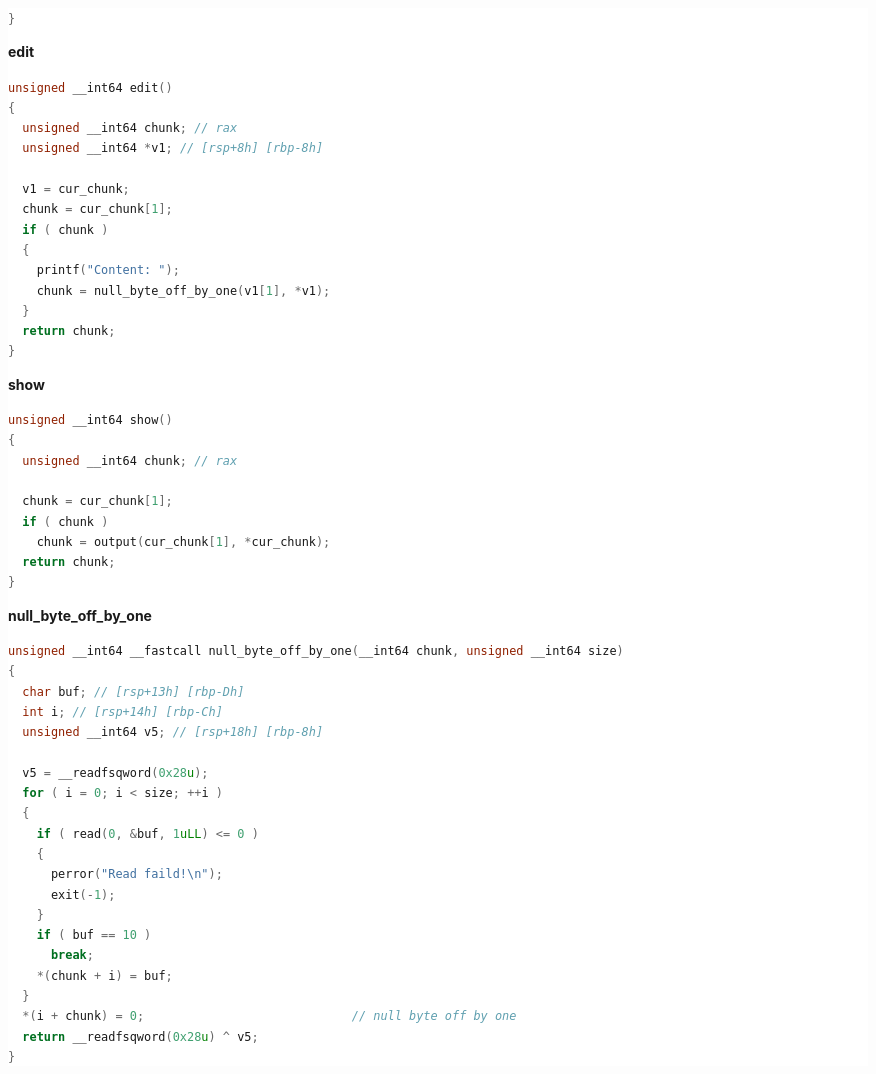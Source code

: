 ```C
}
```

**edit**

```C
unsigned __int64 edit()
{
  unsigned __int64 chunk; // rax
  unsigned __int64 *v1; // [rsp+8h] [rbp-8h]

  v1 = cur_chunk;
  chunk = cur_chunk[1];
  if ( chunk )
  {
    printf("Content: ");
    chunk = null_byte_off_by_one(v1[1], *v1);
  }
  return chunk;
}
```

**show**

```C
unsigned __int64 show()
{
  unsigned __int64 chunk; // rax

  chunk = cur_chunk[1];
  if ( chunk )
    chunk = output(cur_chunk[1], *cur_chunk);
  return chunk;
}
```

**null_byte_off_by_one**

```C
unsigned __int64 __fastcall null_byte_off_by_one(__int64 chunk, unsigned __int64 size)
{
  char buf; // [rsp+13h] [rbp-Dh]
  int i; // [rsp+14h] [rbp-Ch]
  unsigned __int64 v5; // [rsp+18h] [rbp-8h]

  v5 = __readfsqword(0x28u);
  for ( i = 0; i < size; ++i )
  {
    if ( read(0, &buf, 1uLL) <= 0 )
    {
      perror("Read faild!\n");
      exit(-1);
    }
    if ( buf == 10 )
      break;
    *(chunk + i) = buf;
  }
  *(i + chunk) = 0;                             // null byte off by one
  return __readfsqword(0x28u) ^ v5;
}
```
